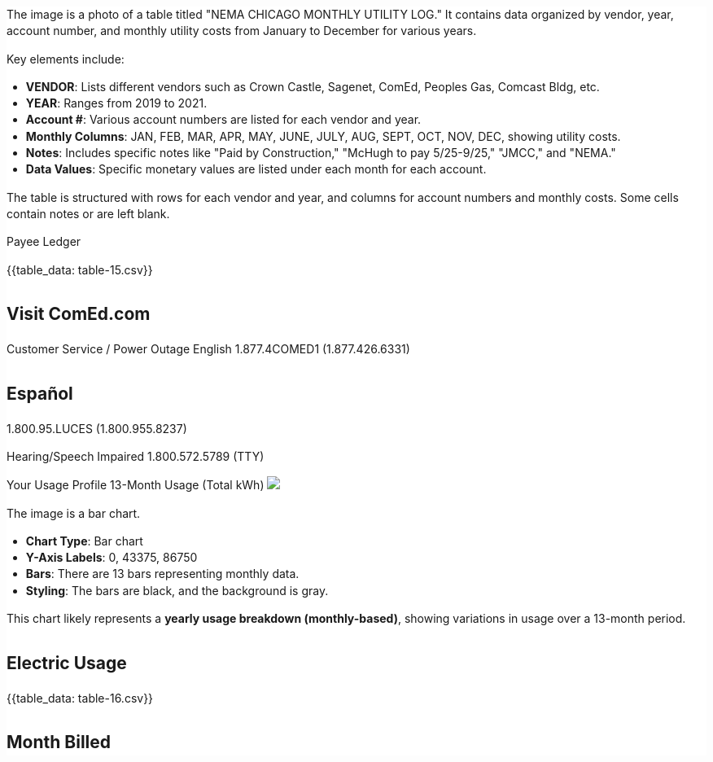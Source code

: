 The image is a photo of a table titled "NEMA CHICAGO MONTHLY UTILITY LOG." It contains data organized by vendor, year, account number, and monthly utility costs from January to December for various years. 

Key elements include:

- **VENDOR**: Lists different vendors such as Crown Castle, Sagenet, ComEd, Peoples Gas, Comcast Bldg, etc.
- **YEAR**: Ranges from 2019 to 2021.
- **Account #**: Various account numbers are listed for each vendor and year.
- **Monthly Columns**: JAN, FEB, MAR, APR, MAY, JUNE, JULY, AUG, SEPT, OCT, NOV, DEC, showing utility costs.
- **Notes**: Includes specific notes like "Paid by Construction," "McHugh to pay 5/25-9/25," "JMCC," and "NEMA."
- **Data Values**: Specific monetary values are listed under each month for each account.

The table is structured with rows for each vendor and year, and columns for account numbers and monthly costs. Some cells contain notes or are left blank.

Payee Ledger

{{table_data: table-15.csv}}

## Visit ComEd.com

Customer Service / Power Outage English
1.877.4COMED1 (1.877.426.6331)

## Español

1.800.95.LUCES (1.800.955.8237)

Hearing/Speech Impaired
1.800.572.5789 (TTY)

Your Usage Profile 13-Month Usage (Total kWh)
![](images/img-2.jpeg)

The image is a bar chart. 

- **Chart Type**: Bar chart
- **Y-Axis Labels**: 0, 43375, 86750
- **Bars**: There are 13 bars representing monthly data.
- **Styling**: The bars are black, and the background is gray.

This chart likely represents a **yearly usage breakdown (monthly-based)**, showing variations in usage over a 13-month period.

## Electric Usage

{{table_data: table-16.csv}}

## Month Billed

